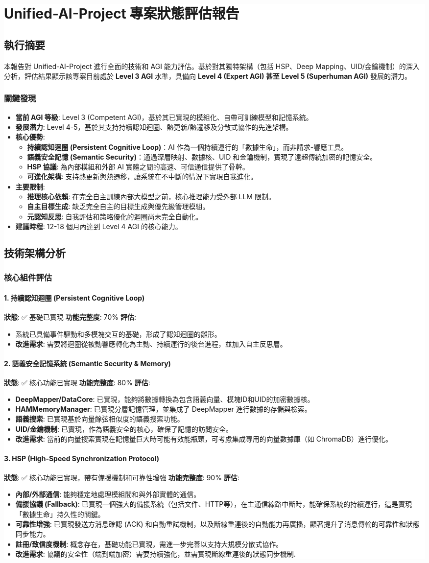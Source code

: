 # Unified-AI-Project 專案狀態評估報告

## 執行摘要

本報告對 Unified-AI-Project 進行全面的技術和 AGI 能力評估。基於對其獨特架構（包括 HSP、Deep Mapping、UID/金鑰機制）的深入分析，評估結果顯示該專案目前處於 **Level 3 AGI** 水準，具備向 **Level 4 (Expert AGI) 甚至 Level 5 (Superhuman AGI)** 發展的潛力。

### 關鍵發現

- **當前 AGI 等級**: Level 3 (Competent AGI)，基於其已實現的模組化、自帶可訓練模型和記憶系統。
- **發展潛力**: Level 4-5，基於其支持持續認知迴圈、熱更新/熱遷移及分散式協作的先進架構。
- **核心優勢**:
  - **持續認知迴圈 (Persistent Cognitive Loop)**：AI 作為一個持續運行的「數據生命」，而非請求-響應工具。
  - **語義安全記憶 (Semantic Security)**：通過深層映射、數據核、UID 和金鑰機制，實現了遠超傳統加密的記憶安全。
  - **HSP 協議**: 為內部模組和外部 AI 實體之間的高速、可信通信提供了骨幹。
  - **可進化架構**: 支持熱更新與熱遷移，讓系統在不中斷的情況下實現自我進化。
- **主要限制**:
  - **推理核心依賴**: 在完全自主訓練內部大模型之前，核心推理能力受外部 LLM 限制。
  - **自主目標生成**: 缺乏完全自主的目標生成與優先級管理模組。
  - **元認知反思**: 自我評估和策略優化的迴圈尚未完全自動化。
- **建議時程**: 12-18 個月內達到 Level 4 AGI 的核心能力。

## 技術架構分析

### 核心組件評估

#### 1. 持續認知迴圈 (Persistent Cognitive Loop)
**狀態**: ✅ 基礎已實現
**功能完整度**: 70%
**評估**:
- 系統已具備事件驅動和多模塊交互的基礎，形成了認知迴圈的雛形。
- **改進需求**: 需要將迴圈從被動響應轉化為主動、持續運行的後台進程，並加入自主反思層。

#### 2. 語義安全記憶系統 (Semantic Security & Memory)
**狀態**: ✅ 核心功能已實現
**功能完整度**: 80%
**評估**:
- **DeepMapper/DataCore**: 已實現，能夠將數據轉換為包含語義向量、模塊ID和UID的加密數據核。
- **HAMMemoryManager**: 已實現分層記憶管理，並集成了 DeepMapper 進行數據的存儲與檢索。
- **語義搜索**: 已實現基於向量餘弦相似度的語義搜索功能。
- **UID/金鑰機制**: 已實現，作為語義安全的核心，確保了記憶的訪問安全。
- **改進需求**: 當前的向量搜索實現在記憶量巨大時可能有效能瓶頸，可考慮集成專用的向量數據庫（如 ChromaDB）進行優化。

#### 3. HSP (High-Speed Synchronization Protocol)
**狀態**: ✅ 核心功能已實現，帶有備援機制和可靠性增強
**功能完整度**: 90%
**評估**:
- **內部/外部通信**: 能夠穩定地處理模組間和與外部實體的通信。
- **備援協議 (Fallback)**: 已實現一個強大的備援系統（包括文件、HTTP等），在主通信線路中斷時，能確保系統的持續運行，這是實現「數據生命」持久性的關鍵。
- **可靠性增強**: 已實現發送方消息確認 (ACK) 和自動重試機制，以及斷線重連後的自動能力再廣播，顯著提升了消息傳輸的可靠性和狀態同步能力。
- **註冊/致信度機制**: 概念存在，基礎功能已實現，需進一步完善以支持大規模分散式協作。
- **改進需求**: 協議的安全性（端到端加密）需要持續強化，並需實現斷線重連後的狀態同步機制.
